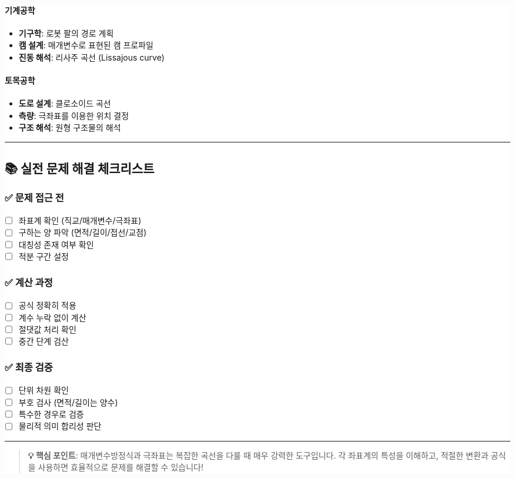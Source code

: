 #### **기계공학**
- **기구학**: 로봇 팔의 경로 계획
- **캠 설계**: 매개변수로 표현된 캠 프로파일
- **진동 해석**: 리사주 곡선 (Lissajous curve)

#### **토목공학**
- **도로 설계**: 클로소이드 곡선
- **측량**: 극좌표를 이용한 위치 결정
- **구조 해석**: 원형 구조물의 해석

---

## 📚 실전 문제 해결 체크리스트

### ✅ 문제 접근 전
- [ ] 좌표계 확인 (직교/매개변수/극좌표)
- [ ] 구하는 양 파악 (면적/길이/접선/교점)
- [ ] 대칭성 존재 여부 확인
- [ ] 적분 구간 설정

### ✅ 계산 과정
- [ ] 공식 정확히 적용
- [ ] 계수 누락 없이 계산
- [ ] 절댓값 처리 확인
- [ ] 중간 단계 검산

### ✅ 최종 검증
- [ ] 단위 차원 확인
- [ ] 부호 검사 (면적/길이는 양수)
- [ ] 특수한 경우로 검증
- [ ] 물리적 의미 합리성 판단

---



> **💡 핵심 포인트**: 매개변수방정식과 극좌표는 복잡한 곡선을 다룰 때 매우 강력한 도구입니다. 각 좌표계의 특성을 이해하고, 적절한 변환과 공식을 사용하면 효율적으로 문제를 해결할 수 있습니다!
